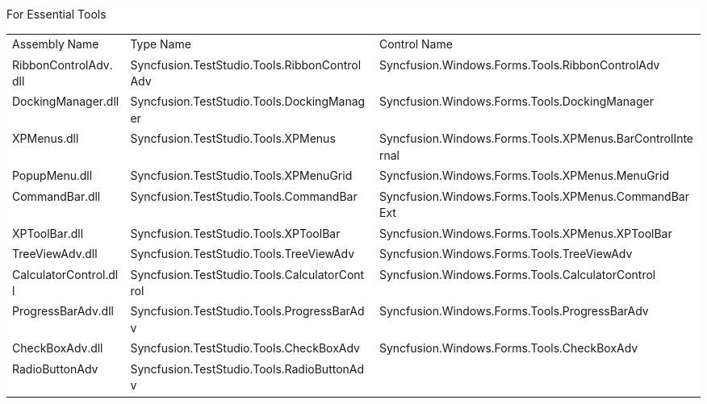 
For Essential Tools



<table>
<tr>
<td>
Assembly Name</td><td>
Type Name</td><td>
Control Name</td></tr>
<tr>
<td>
RibbonControlAdv.dll</td><td>
Syncfusion.TestStudio.Tools.RibbonControlAdv</td><td>
Syncfusion.Windows.Forms.Tools.RibbonControlAdv</td></tr>
<tr>
<td>
DockingManager.dll</td><td>
Syncfusion.TestStudio.Tools.DockingManager</td><td>
Syncfusion.Windows.Forms.Tools.DockingManager</td></tr>
<tr>
<td>
XPMenus.dll</td><td>
Syncfusion.TestStudio.Tools.XPMenus</td><td>
Syncfusion.Windows.Forms.Tools.XPMenus.BarControlInternal</td></tr>
<tr>
<td>
PopupMenu.dll</td><td>
Syncfusion.TestStudio.Tools.XPMenuGrid</td><td>
Syncfusion.Windows.Forms.Tools.XPMenus.MenuGrid</td></tr>
<tr>
<td>
CommandBar.dll</td><td>
Syncfusion.TestStudio.Tools.CommandBar</td><td>
Syncfusion.Windows.Forms.Tools.XPMenus.CommandBarExt</td></tr>
<tr>
<td>
XPToolBar.dll</td><td>
Syncfusion.TestStudio.Tools.XPToolBar</td><td>
Syncfusion.Windows.Forms.Tools.XPMenus.XPToolBar</td></tr>
<tr>
<td>
TreeViewAdv.dll</td><td>
Syncfusion.TestStudio.Tools.TreeViewAdv</td><td>
Syncfusion.Windows.Forms.Tools.TreeViewAdv</td></tr>
<tr>
<td>
CalculatorControl.dll</td><td>
Syncfusion.TestStudio.Tools.CalculatorControl</td><td>
Syncfusion.Windows.Forms.Tools.CalculatorControl</td></tr>
<tr>
<td>
ProgressBarAdv.dll</td><td>
Syncfusion.TestStudio.Tools.ProgressBarAdv</td><td>
Syncfusion.Windows.Forms.Tools.ProgressBarAdv</td></tr>
<tr>
<td>
CheckBoxAdv.dll</td><td>
Syncfusion.TestStudio.Tools.CheckBoxAdv</td><td>
Syncfusion.Windows.Forms.Tools.CheckBoxAdv</td></tr>
<tr>
<td>
RadioButtonAdv</td><td>
Syncfusion.TestStudio.Tools.RadioButtonAdv</td><td>